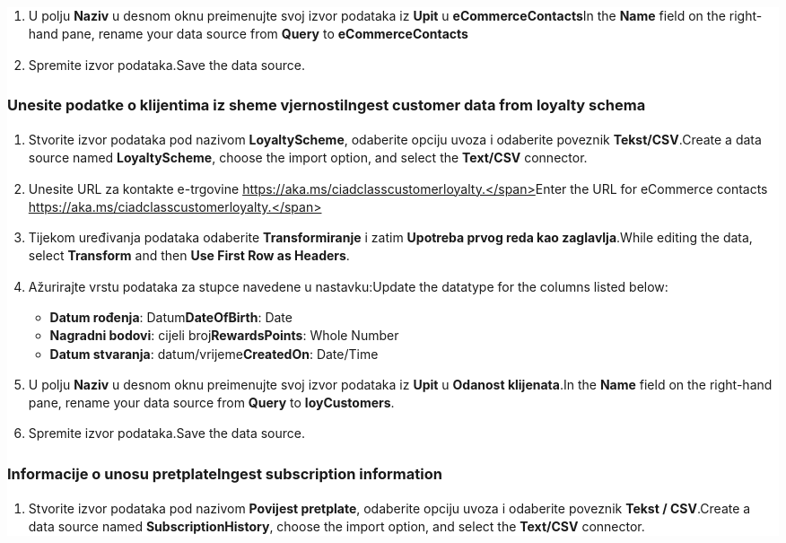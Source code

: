 1. <span data-ttu-id="bfd3b-124">U polju **Naziv** u desnom oknu preimenujte svoj izvor podataka iz **Upit** u **eCommerceContacts**</span><span class="sxs-lookup"><span data-stu-id="bfd3b-124">In the **Name** field on the right-hand pane, rename your data source from **Query** to **eCommerceContacts**</span></span>

1. <span data-ttu-id="bfd3b-125">Spremite izvor podataka.</span><span class="sxs-lookup"><span data-stu-id="bfd3b-125">Save the data source.</span></span>

### <a name="ingest-customer-data-from-loyalty-schema"></a><span data-ttu-id="bfd3b-126">Unesite podatke o klijentima iz sheme vjernosti</span><span class="sxs-lookup"><span data-stu-id="bfd3b-126">Ingest customer data from loyalty schema</span></span>

1. <span data-ttu-id="bfd3b-127">Stvorite izvor podataka pod nazivom **LoyaltyScheme**, odaberite opciju uvoza i odaberite poveznik **Tekst/CSV**.</span><span class="sxs-lookup"><span data-stu-id="bfd3b-127">Create a data source named **LoyaltyScheme**, choose the import option, and select the **Text/CSV** connector.</span></span>

1. <span data-ttu-id="bfd3b-128">Unesite URL za kontakte e-trgovine https://aka.ms/ciadclasscustomerloyalty.</span><span class="sxs-lookup"><span data-stu-id="bfd3b-128">Enter the URL for eCommerce contacts https://aka.ms/ciadclasscustomerloyalty.</span></span>

1. <span data-ttu-id="bfd3b-129">Tijekom uređivanja podataka odaberite **Transformiranje** i zatim **Upotreba prvog reda kao zaglavlja**.</span><span class="sxs-lookup"><span data-stu-id="bfd3b-129">While editing the data, select **Transform** and then **Use First Row as Headers**.</span></span>

1. <span data-ttu-id="bfd3b-130">Ažurirajte vrstu podataka za stupce navedene u nastavku:</span><span class="sxs-lookup"><span data-stu-id="bfd3b-130">Update the datatype for the columns listed below:</span></span>

   - <span data-ttu-id="bfd3b-131">**Datum rođenja**: Datum</span><span class="sxs-lookup"><span data-stu-id="bfd3b-131">**DateOfBirth**: Date</span></span>
   - <span data-ttu-id="bfd3b-132">**Nagradni bodovi**: cijeli broj</span><span class="sxs-lookup"><span data-stu-id="bfd3b-132">**RewardsPoints**: Whole Number</span></span>
   - <span data-ttu-id="bfd3b-133">**Datum stvaranja**: datum/vrijeme</span><span class="sxs-lookup"><span data-stu-id="bfd3b-133">**CreatedOn**: Date/Time</span></span>

1. <span data-ttu-id="bfd3b-134">U polju **Naziv** u desnom oknu preimenujte svoj izvor podataka iz **Upit** u **Odanost klijenata**.</span><span class="sxs-lookup"><span data-stu-id="bfd3b-134">In the **Name** field on the right-hand pane, rename your data source from **Query** to **loyCustomers**.</span></span>

1. <span data-ttu-id="bfd3b-135">Spremite izvor podataka.</span><span class="sxs-lookup"><span data-stu-id="bfd3b-135">Save the data source.</span></span>

### <a name="ingest-subscription-information"></a><span data-ttu-id="bfd3b-136">Informacije o unosu pretplate</span><span class="sxs-lookup"><span data-stu-id="bfd3b-136">Ingest subscription information</span></span>

1. <span data-ttu-id="bfd3b-137">Stvorite izvor podataka pod nazivom **Povijest pretplate**, odaberite opciju uvoza i odaberite poveznik **Tekst / CSV**.</span><span class="sxs-lookup"><span data-stu-id="bfd3b-137">Create a data source named **SubscriptionHistory**, choose the import option, and select the **Text/CSV** connector.</span></span>
